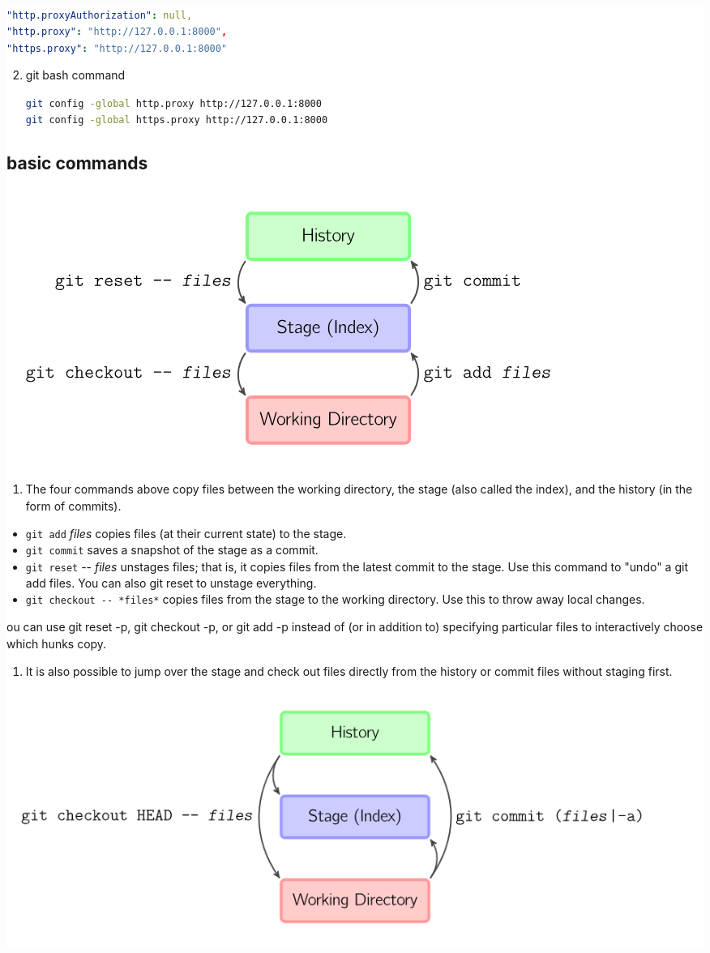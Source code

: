    ```yml
   "http.proxyAuthorization": null,
   "http.proxy": "http://127.0.0.1:8000",
   "https.proxy": "http://127.0.0.1:8000"
   ```

2. git bash command

   ```bash
   git config -global http.proxy http://127.0.0.1:8000
   git config -global https.proxy http://127.0.0.1:8000
   ```

## basic commands

![Alt text](</assets/images/git wiki/image-19.png>)

1. The four commands above copy files between the working directory, the stage (also called the index), and the history (in the form of commits).

- `git add` *files* copies files (at their current state) to the stage.
- `git commit` saves a snapshot of the stage as a commit.
- `git reset` -- *files* unstages files; that is, it copies files from the latest commit to the stage. Use this command to "undo" a git add files. You can also git reset to unstage everything.
- `git checkout -- *files*` copies files from the stage to the working directory. Use this to throw away local changes.

ou can use git reset -p, git checkout -p, or git add -p instead of (or in addition to) specifying particular files to interactively choose which hunks copy.

1. It is also possible to jump over the stage and check out files directly from the history or commit files without staging first.

![Alt text](</assets/images/git wiki/image-20.png>)